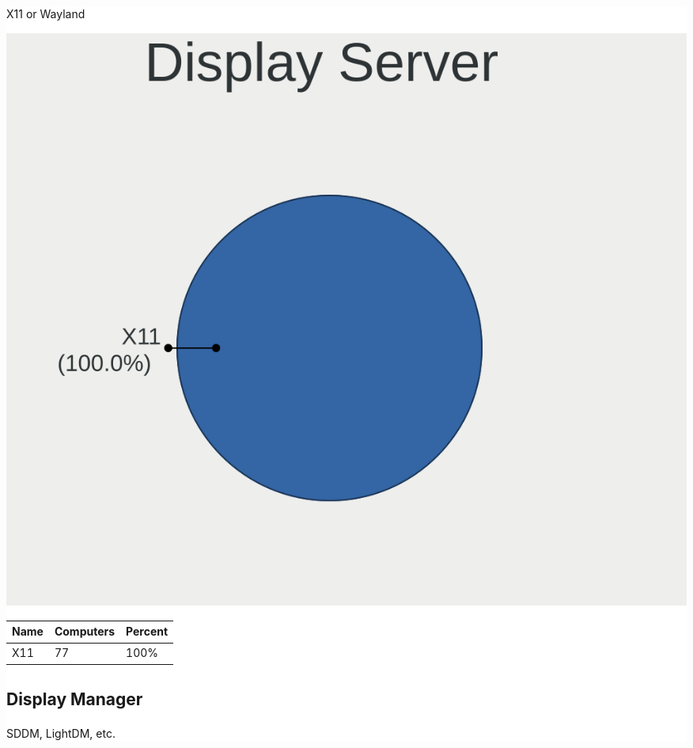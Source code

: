 X11 or Wayland

![Display Server](./images/pie_chart/os_display_server.svg)


| Name | Computers | Percent |
|------|-----------|---------|
| X11  | 77        | 100%    |

Display Manager
---------------

SDDM, LightDM, etc.
